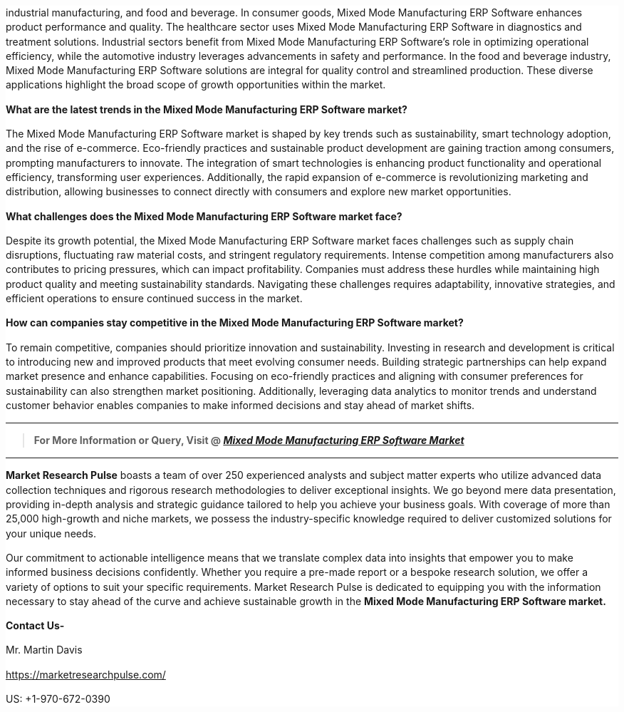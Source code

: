 industrial manufacturing, and food and beverage. In consumer goods, Mixed Mode Manufacturing ERP Software enhances product performance and quality. The healthcare sector uses Mixed Mode Manufacturing ERP Software in diagnostics and treatment solutions. Industrial sectors benefit from Mixed Mode Manufacturing ERP Software&rsquo;s role in optimizing operational efficiency, while the automotive industry leverages advancements in safety and performance. In the food and beverage industry, Mixed Mode Manufacturing ERP Software solutions are integral for quality control and streamlined production. These diverse applications highlight the broad scope of growth opportunities within the market.</p><p><strong>What are the latest trends in the Mixed Mode Manufacturing ERP Software market?</strong></p><p>The Mixed Mode Manufacturing ERP Software market is shaped by key trends such as sustainability, smart technology adoption, and the rise of e-commerce. Eco-friendly practices and sustainable product development are gaining traction among consumers, prompting manufacturers to innovate. The integration of smart technologies is enhancing product functionality and operational efficiency, transforming user experiences. Additionally, the rapid expansion of e-commerce is revolutionizing marketing and distribution, allowing businesses to connect directly with consumers and explore new market opportunities.</p><p><strong>What challenges does the Mixed Mode Manufacturing ERP Software market face?</strong></p><p>Despite its growth potential, the Mixed Mode Manufacturing ERP Software market faces challenges such as supply chain disruptions, fluctuating raw material costs, and stringent regulatory requirements. Intense competition among manufacturers also contributes to pricing pressures, which can impact profitability. Companies must address these hurdles while maintaining high product quality and meeting sustainability standards. Navigating these challenges requires adaptability, innovative strategies, and efficient operations to ensure continued success in the market.</p><p><strong>How can companies stay competitive in the Mixed Mode Manufacturing ERP Software market?</strong></p><p>To remain competitive, companies should prioritize innovation and sustainability. Investing in research and development is critical to introducing new and improved products that meet evolving consumer needs. Building strategic partnerships can help expand market presence and enhance capabilities. Focusing on eco-friendly practices and aligning with consumer preferences for sustainability can also strengthen market positioning. Additionally, leveraging data analytics to monitor trends and understand customer behavior enables companies to make informed decisions and stay ahead of market shifts.</p><hr /><blockquote><p><strong>For More Information or Query, Visit @&nbsp;<em><a href="https://marketresearchpulse.com/report/23745/mixed-mode-manufacturing-erp-software-market?utm_source=Linkedin&utm_medium=0114">Mixed Mode Manufacturing ERP Software Market</a></em></strong></p></blockquote><hr /><p><strong>Market Research Pulse</strong> boasts a team of over 250 experienced analysts and subject matter experts who utilize advanced data collection techniques and rigorous research methodologies to deliver exceptional insights. We go beyond mere data presentation, providing in-depth analysis and strategic guidance tailored to help you achieve your business goals. With coverage of more than 25,000 high-growth and niche markets, we possess the industry-specific knowledge required to deliver customized solutions for your unique needs.</p><p>Our commitment to actionable intelligence means that we translate complex data into insights that empower you to make informed business decisions confidently. Whether you require a pre-made report or a bespoke research solution, we offer a variety of options to suit your specific requirements. Market Research Pulse is dedicated to equipping you with the information necessary to stay ahead of the curve and achieve sustainable growth in the <strong>Mixed Mode Manufacturing ERP Software market.</strong></p><p><strong>Contact Us-</strong></p><p>Mr. Martin Davis</p><p>https://marketresearchpulse.com/</p><p>US: +1-970-672-0390</p>
